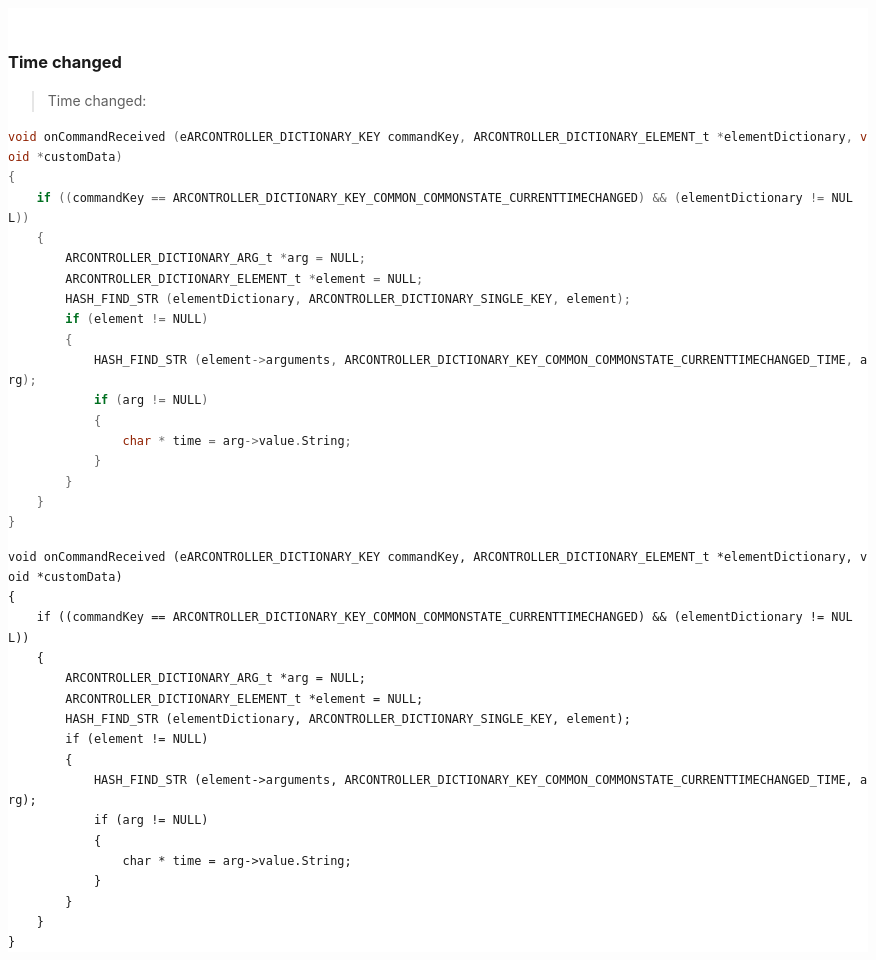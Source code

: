 
<br/>


### <a name="common-CommonState-CurrentTimeChanged">Time changed</a><br/>
> Time changed:

```c
void onCommandReceived (eARCONTROLLER_DICTIONARY_KEY commandKey, ARCONTROLLER_DICTIONARY_ELEMENT_t *elementDictionary, void *customData)
{
    if ((commandKey == ARCONTROLLER_DICTIONARY_KEY_COMMON_COMMONSTATE_CURRENTTIMECHANGED) && (elementDictionary != NULL))
    {
        ARCONTROLLER_DICTIONARY_ARG_t *arg = NULL;
        ARCONTROLLER_DICTIONARY_ELEMENT_t *element = NULL;
        HASH_FIND_STR (elementDictionary, ARCONTROLLER_DICTIONARY_SINGLE_KEY, element);
        if (element != NULL)
        {
            HASH_FIND_STR (element->arguments, ARCONTROLLER_DICTIONARY_KEY_COMMON_COMMONSTATE_CURRENTTIMECHANGED_TIME, arg);
            if (arg != NULL)
            {
                char * time = arg->value.String;
            }
        }
    }
}
```

```objective_c
void onCommandReceived (eARCONTROLLER_DICTIONARY_KEY commandKey, ARCONTROLLER_DICTIONARY_ELEMENT_t *elementDictionary, void *customData)
{
    if ((commandKey == ARCONTROLLER_DICTIONARY_KEY_COMMON_COMMONSTATE_CURRENTTIMECHANGED) && (elementDictionary != NULL))
    {
        ARCONTROLLER_DICTIONARY_ARG_t *arg = NULL;
        ARCONTROLLER_DICTIONARY_ELEMENT_t *element = NULL;
        HASH_FIND_STR (elementDictionary, ARCONTROLLER_DICTIONARY_SINGLE_KEY, element);
        if (element != NULL)
        {
            HASH_FIND_STR (element->arguments, ARCONTROLLER_DICTIONARY_KEY_COMMON_COMMONSTATE_CURRENTTIMECHANGED_TIME, arg);
            if (arg != NULL)
            {
                char * time = arg->value.String;
            }
        }
    }
}
```
